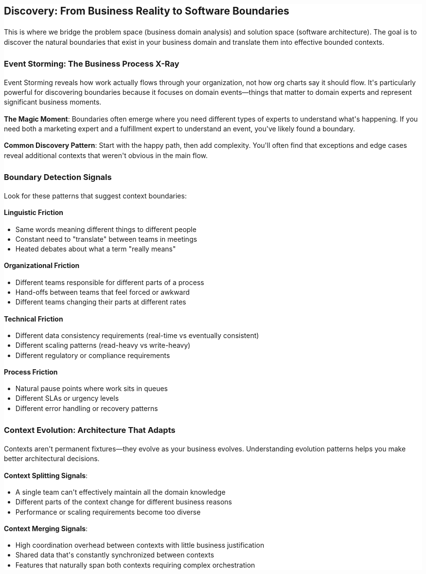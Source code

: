 ## Discovery: From Business Reality to Software Boundaries

This is where we bridge the problem space (business domain analysis) and solution space (software architecture). The goal is to discover the natural boundaries that exist in your business domain and translate them into effective bounded contexts.

### Event Storming: The Business Process X-Ray

Event Storming reveals how work actually flows through your organization, not how org charts say it should flow. It's particularly powerful for discovering boundaries because it focuses on domain events—things that matter to domain experts and represent significant business moments.

**The Magic Moment**: Boundaries often emerge where you need different types of experts to understand what's happening. If you need both a marketing expert and a fulfillment expert to understand an event, you've likely found a boundary.

**Common Discovery Pattern**: Start with the happy path, then add complexity. You'll often find that exceptions and edge cases reveal additional contexts that weren't obvious in the main flow.

### Boundary Detection Signals

Look for these patterns that suggest context boundaries:

**Linguistic Friction**
- Same words meaning different things to different people
- Constant need to "translate" between teams in meetings
- Heated debates about what a term "really means"

**Organizational Friction**
- Different teams responsible for different parts of a process
- Hand-offs between teams that feel forced or awkward
- Different teams changing their parts at different rates

**Technical Friction**
- Different data consistency requirements (real-time vs eventually consistent)
- Different scaling patterns (read-heavy vs write-heavy)
- Different regulatory or compliance requirements

**Process Friction**
- Natural pause points where work sits in queues
- Different SLAs or urgency levels
- Different error handling or recovery patterns

### Context Evolution: Architecture That Adapts

Contexts aren't permanent fixtures—they evolve as your business evolves. Understanding evolution patterns helps you make better architectural decisions.

**Context Splitting Signals**:
- A single team can't effectively maintain all the domain knowledge
- Different parts of the context change for different business reasons
- Performance or scaling requirements become too diverse

**Context Merging Signals**:
- High coordination overhead between contexts with little business justification
- Shared data that's constantly synchronized between contexts
- Features that naturally span both contexts requiring complex orchestration
